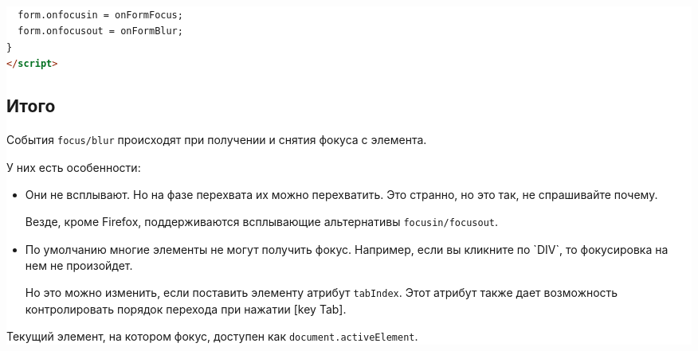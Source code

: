 ```html
  form.onfocusin = onFormFocus;
  form.onfocusout = onFormBlur;
}
</script>
```

## Итого
События `focus/blur` происходят при получении и снятия фокуса с элемента.

У них есть особенности:
<ul>
<li>Они не всплывают. Но на фазе перехвата их можно перехватить. Это странно, но это так, не спрашивайте почему.

Везде, кроме Firefox, поддерживаются всплывающие альтернативы `focusin/focusout`.</li>
<li>По умолчанию многие элементы не могут получить фокус. Например, если вы кликните по `DIV`, то фокусировка на нем не произойдет.

Но это можно изменить, если поставить элементу атрибут `tabIndex`. Этот атрибут также дает возможность контролировать порядок перехода при нажатии [key Tab].
</li>
</ul>

Текущий элемент, на котором фокус, доступен как `document.activeElement`.









